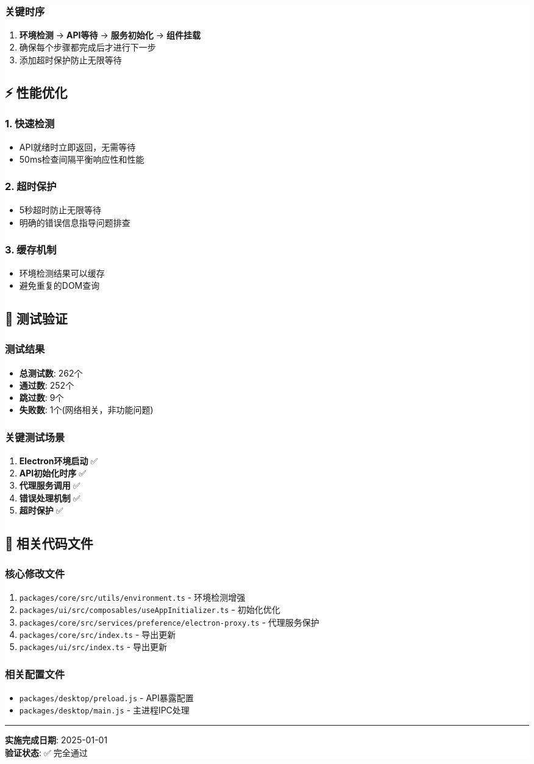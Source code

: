 ### 关键时序
1. **环境检测** → **API等待** → **服务初始化** → **组件挂载**
2. 确保每个步骤都完成后才进行下一步
3. 添加超时保护防止无限等待

## ⚡ 性能优化

### 1. 快速检测
- API就绪时立即返回，无需等待
- 50ms检查间隔平衡响应性和性能

### 2. 超时保护
- 5秒超时防止无限等待
- 明确的错误信息指导问题排查

### 3. 缓存机制
- 环境检测结果可以缓存
- 避免重复的DOM查询

## 🧪 测试验证

### 测试结果
- **总测试数**: 262个
- **通过数**: 252个
- **跳过数**: 9个  
- **失败数**: 1个(网络相关，非功能问题)

### 关键测试场景
1. **Electron环境启动** ✅
2. **API初始化时序** ✅  
3. **代理服务调用** ✅
4. **错误处理机制** ✅
5. **超时保护** ✅

## 🔗 相关代码文件

### 核心修改文件
1. `packages/core/src/utils/environment.ts` - 环境检测增强
2. `packages/ui/src/composables/useAppInitializer.ts` - 初始化优化
3. `packages/core/src/services/preference/electron-proxy.ts` - 代理服务保护
4. `packages/core/src/index.ts` - 导出更新
5. `packages/ui/src/index.ts` - 导出更新

### 相关配置文件
- `packages/desktop/preload.js` - API暴露配置
- `packages/desktop/main.js` - 主进程IPC处理

---

**实施完成日期**: 2025-01-01  
**验证状态**: ✅ 完全通过 